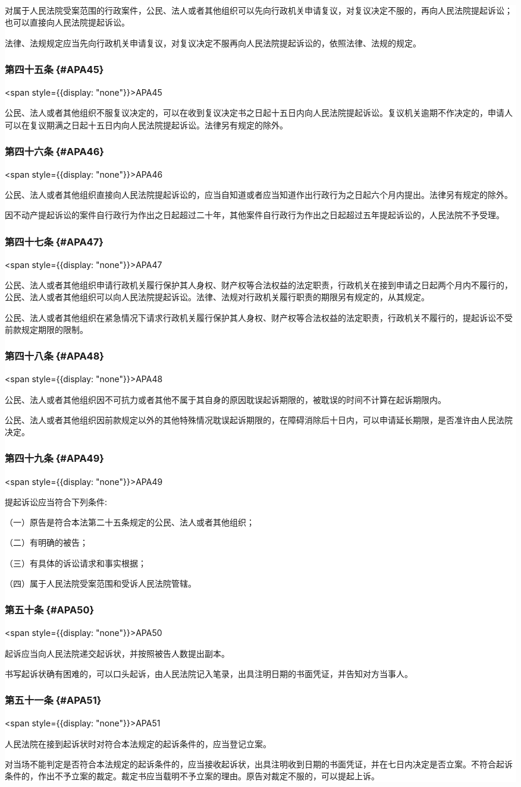 对属于人民法院受案范围的行政案件，公民、法人或者其他组织可以先向行政机关申请复议，对复议决定不服的，再向人民法院提起诉讼；也可以直接向人民法院提起诉讼。

法律、法规规定应当先向行政机关申请复议，对复议决定不服再向人民法院提起诉讼的，依照法律、法规的规定。

### 第四十五条 {#APA45}
<span style={{display: "none"}}>APA45</span>

公民、法人或者其他组织不服复议决定的，可以在收到复议决定书之日起十五日内向人民法院提起诉讼。复议机关逾期不作决定的，申请人可以在复议期满之日起十五日内向人民法院提起诉讼。法律另有规定的除外。

### 第四十六条 {#APA46}
<span style={{display: "none"}}>APA46</span>

公民、法人或者其他组织直接向人民法院提起诉讼的，应当自知道或者应当知道作出行政行为之日起六个月内提出。法律另有规定的除外。

因不动产提起诉讼的案件自行政行为作出之日起超过二十年，其他案件自行政行为作出之日起超过五年提起诉讼的，人民法院不予受理。

### 第四十七条 {#APA47}
<span style={{display: "none"}}>APA47</span>

公民、法人或者其他组织申请行政机关履行保护其人身权、财产权等合法权益的法定职责，行政机关在接到申请之日起两个月内不履行的，公民、法人或者其他组织可以向人民法院提起诉讼。法律、法规对行政机关履行职责的期限另有规定的，从其规定。

公民、法人或者其他组织在紧急情况下请求行政机关履行保护其人身权、财产权等合法权益的法定职责，行政机关不履行的，提起诉讼不受前款规定期限的限制。

### 第四十八条 {#APA48}
<span style={{display: "none"}}>APA48</span>

公民、法人或者其他组织因不可抗力或者其他不属于其自身的原因耽误起诉期限的，被耽误的时间不计算在起诉期限内。

公民、法人或者其他组织因前款规定以外的其他特殊情况耽误起诉期限的，在障碍消除后十日内，可以申请延长期限，是否准许由人民法院决定。

### 第四十九条 {#APA49}
<span style={{display: "none"}}>APA49</span>

提起诉讼应当符合下列条件:

（一）原告是符合本法第二十五条规定的公民、法人或者其他组织；

（二）有明确的被告；

（三）有具体的诉讼请求和事实根据；

（四）属于人民法院受案范围和受诉人民法院管辖。

### 第五十条 {#APA50}
<span style={{display: "none"}}>APA50</span>

起诉应当向人民法院递交起诉状，并按照被告人数提出副本。

书写起诉状确有困难的，可以口头起诉，由人民法院记入笔录，出具注明日期的书面凭证，并告知对方当事人。

### 第五十一条 {#APA51}
<span style={{display: "none"}}>APA51</span>

人民法院在接到起诉状时对符合本法规定的起诉条件的，应当登记立案。

对当场不能判定是否符合本法规定的起诉条件的，应当接收起诉状，出具注明收到日期的书面凭证，并在七日内决定是否立案。不符合起诉条件的，作出不予立案的裁定。裁定书应当载明不予立案的理由。原告对裁定不服的，可以提起上诉。
